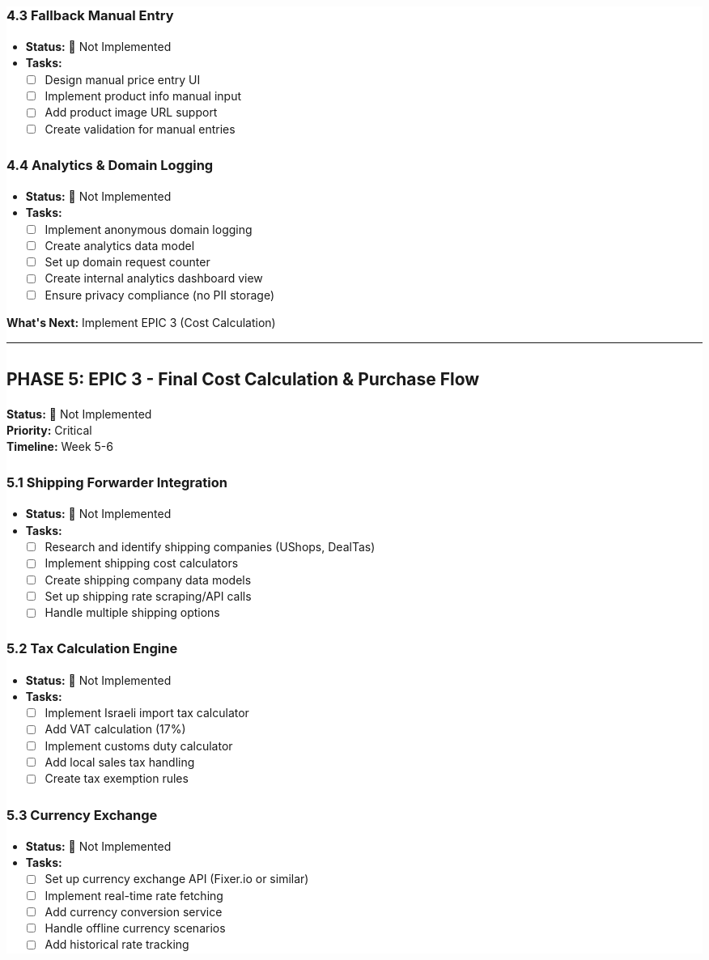 ### 4.3 Fallback Manual Entry
- **Status:** 🔴 Not Implemented
- **Tasks:**
  - [ ] Design manual price entry UI
  - [ ] Implement product info manual input
  - [ ] Add product image URL support
  - [ ] Create validation for manual entries

### 4.4 Analytics & Domain Logging
- **Status:** 🔴 Not Implemented
- **Tasks:**
  - [ ] Implement anonymous domain logging
  - [ ] Create analytics data model
  - [ ] Set up domain request counter
  - [ ] Create internal analytics dashboard view
  - [ ] Ensure privacy compliance (no PII storage)

**What's Next:** Implement EPIC 3 (Cost Calculation)

---

## PHASE 5: EPIC 3 - Final Cost Calculation & Purchase Flow
**Status:** 🔴 Not Implemented  
**Priority:** Critical  
**Timeline:** Week 5-6  

### 5.1 Shipping Forwarder Integration
- **Status:** 🔴 Not Implemented
- **Tasks:**
  - [ ] Research and identify shipping companies (UShops, DealTas)
  - [ ] Implement shipping cost calculators
  - [ ] Create shipping company data models
  - [ ] Set up shipping rate scraping/API calls
  - [ ] Handle multiple shipping options

### 5.2 Tax Calculation Engine
- **Status:** 🔴 Not Implemented
- **Tasks:**
  - [ ] Implement Israeli import tax calculator
  - [ ] Add VAT calculation (17%)
  - [ ] Implement customs duty calculator
  - [ ] Add local sales tax handling
  - [ ] Create tax exemption rules

### 5.3 Currency Exchange
- **Status:** 🔴 Not Implemented
- **Tasks:**
  - [ ] Set up currency exchange API (Fixer.io or similar)
  - [ ] Implement real-time rate fetching
  - [ ] Add currency conversion service
  - [ ] Handle offline currency scenarios
  - [ ] Add historical rate tracking
